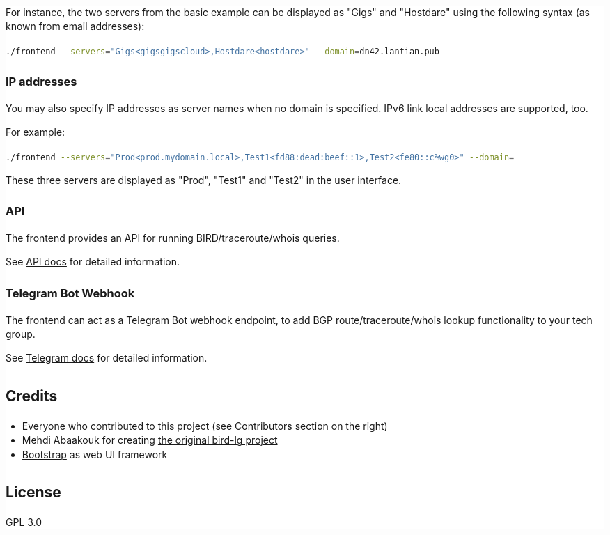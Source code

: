 For instance, the two servers from the basic example can be displayed as "Gigs" and "Hostdare" using the following syntax (as known from email addresses):

```bash
./frontend --servers="Gigs<gigsgigscloud>,Hostdare<hostdare>" --domain=dn42.lantian.pub
```

### IP addresses

You may also specify IP addresses as server names when no domain is specified. IPv6 link local addresses are supported, too.

For example:

```bash
./frontend --servers="Prod<prod.mydomain.local>,Test1<fd88:dead:beef::1>,Test2<fe80::c%wg0>" --domain=
```

These three servers are displayed as "Prod", "Test1" and "Test2" in the user interface.

### API

The frontend provides an API for running BIRD/traceroute/whois queries.

See [API docs](docs/API.md) for detailed information.

### Telegram Bot Webhook

The frontend can act as a Telegram Bot webhook endpoint, to add BGP route/traceroute/whois lookup functionality to your tech group.

See [Telegram docs](docs/Telegram.md) for detailed information.

## Credits

- Everyone who contributed to this project (see Contributors section on the right)
- Mehdi Abaakouk for creating [the original bird-lg project](https://github.com/sileht/bird-lg)
- [Bootstrap](https://getbootstrap.com/) as web UI framework

## License

GPL 3.0
